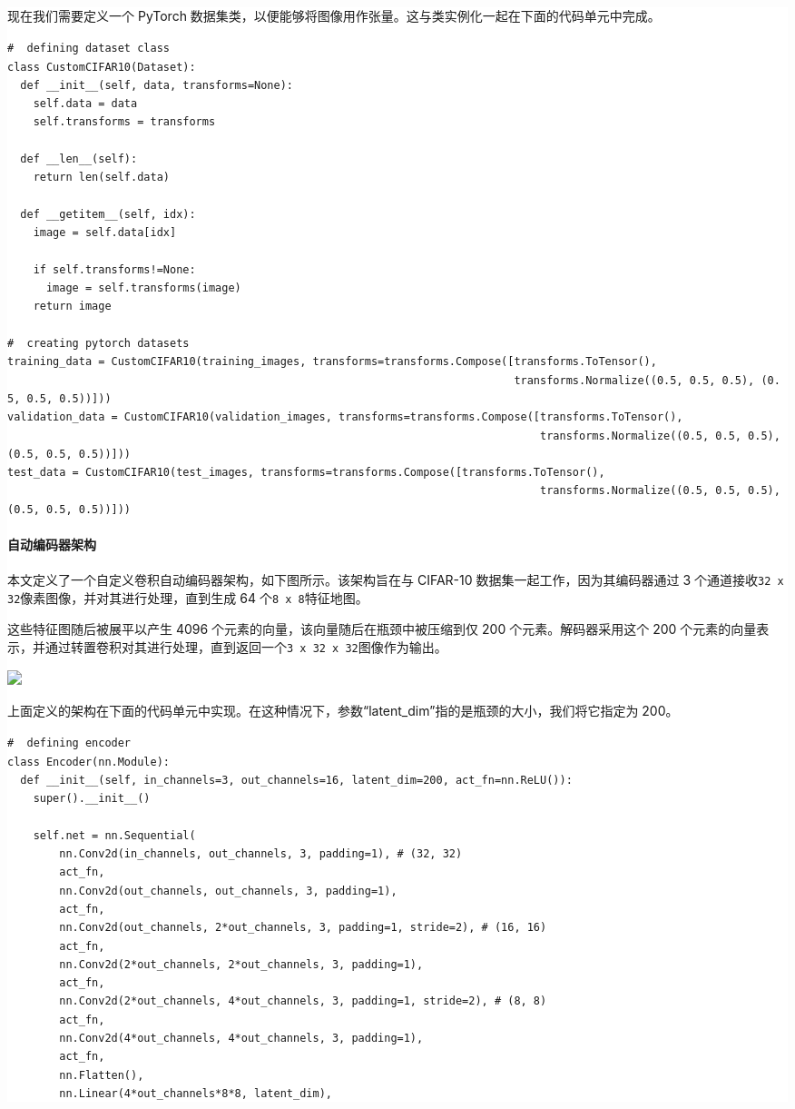 现在我们需要定义一个 PyTorch 数据集类，以便能够将图像用作张量。这与类实例化一起在下面的代码单元中完成。

```
#  defining dataset class
class CustomCIFAR10(Dataset):
  def __init__(self, data, transforms=None):
    self.data = data
    self.transforms = transforms

  def __len__(self):
    return len(self.data)

  def __getitem__(self, idx):
    image = self.data[idx]

    if self.transforms!=None:
      image = self.transforms(image)
    return image

#  creating pytorch datasets
training_data = CustomCIFAR10(training_images, transforms=transforms.Compose([transforms.ToTensor(),
                                                                              transforms.Normalize((0.5, 0.5, 0.5), (0.5, 0.5, 0.5))]))
validation_data = CustomCIFAR10(validation_images, transforms=transforms.Compose([transforms.ToTensor(),
                                                                                  transforms.Normalize((0.5, 0.5, 0.5), (0.5, 0.5, 0.5))]))
test_data = CustomCIFAR10(test_images, transforms=transforms.Compose([transforms.ToTensor(),
                                                                                  transforms.Normalize((0.5, 0.5, 0.5), (0.5, 0.5, 0.5))]))
```

#### 自动编码器架构

本文定义了一个自定义卷积自动编码器架构，如下图所示。该架构旨在与 CIFAR-10 数据集一起工作，因为其编码器通过 3 个通道接收`32 x 32`像素图像，并对其进行处理，直到生成 64 个`8 x 8`特征地图。

这些特征图随后被展平以产生 4096 个元素的向量，该向量随后在瓶颈中被压缩到仅 200 个元素。解码器采用这个 200 个元素的向量表示，并通过转置卷积对其进行处理，直到返回一个`3 x 32 x 32`图像作为输出。

![](../Images/db0a4a05ca6deff5b63eec6d1299a714.png)

上面定义的架构在下面的代码单元中实现。在这种情况下，参数“latent_dim”指的是瓶颈的大小，我们将它指定为 200。

```
#  defining encoder
class Encoder(nn.Module):
  def __init__(self, in_channels=3, out_channels=16, latent_dim=200, act_fn=nn.ReLU()):
    super().__init__()

    self.net = nn.Sequential(
        nn.Conv2d(in_channels, out_channels, 3, padding=1), # (32, 32)
        act_fn,
        nn.Conv2d(out_channels, out_channels, 3, padding=1), 
        act_fn,
        nn.Conv2d(out_channels, 2*out_channels, 3, padding=1, stride=2), # (16, 16)
        act_fn,
        nn.Conv2d(2*out_channels, 2*out_channels, 3, padding=1),
        act_fn,
        nn.Conv2d(2*out_channels, 4*out_channels, 3, padding=1, stride=2), # (8, 8)
        act_fn,
        nn.Conv2d(4*out_channels, 4*out_channels, 3, padding=1),
        act_fn,
        nn.Flatten(),
        nn.Linear(4*out_channels*8*8, latent_dim),
```